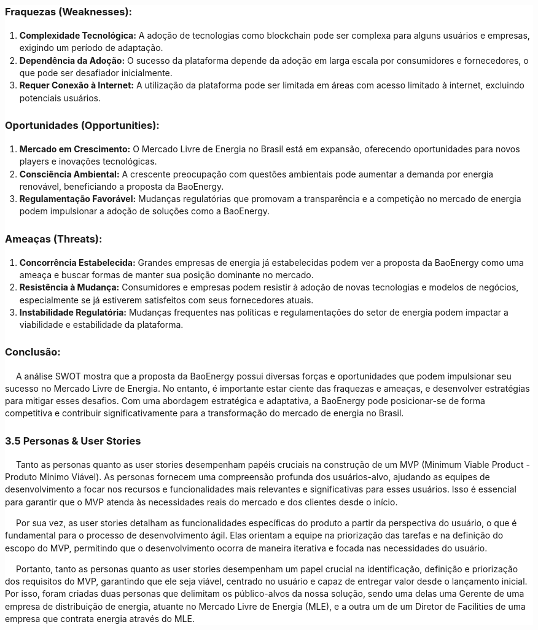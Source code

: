 ### Fraquezas (Weaknesses):
1. **Complexidade Tecnológica:** A adoção de tecnologias como blockchain pode ser complexa para alguns usuários e empresas, exigindo um período de adaptação.
2. **Dependência da Adoção:** O sucesso da plataforma depende da adoção em larga escala por consumidores e fornecedores, o que pode ser desafiador inicialmente.
3. **Requer Conexão à Internet:** A utilização da plataforma pode ser limitada em áreas com acesso limitado à internet, excluindo potenciais usuários.

### Oportunidades (Opportunities):
1. **Mercado em Crescimento:** O Mercado Livre de Energia no Brasil está em expansão, oferecendo oportunidades para novos players e inovações tecnológicas.
2. **Consciência Ambiental:** A crescente preocupação com questões ambientais pode aumentar a demanda por energia renovável, beneficiando a proposta da BaoEnergy.
3. **Regulamentação Favorável:** Mudanças regulatórias que promovam a transparência e a competição no mercado de energia podem impulsionar a adoção de soluções como a BaoEnergy.

### Ameaças (Threats):
1. **Concorrência Estabelecida:** Grandes empresas de energia já estabelecidas podem ver a proposta da BaoEnergy como uma ameaça e buscar formas de manter sua posição dominante no mercado.
2. **Resistência à Mudança:** Consumidores e empresas podem resistir à adoção de novas tecnologias e modelos de negócios, especialmente se já estiverem satisfeitos com seus fornecedores atuais.
3. **Instabilidade Regulatória:** Mudanças frequentes nas políticas e regulamentações do setor de energia podem impactar a viabilidade e estabilidade da plataforma.

### Conclusão:
&emsp; A análise SWOT mostra que a proposta da BaoEnergy possui diversas forças e oportunidades que podem impulsionar seu sucesso no Mercado Livre de Energia. No entanto, é importante estar ciente das fraquezas e ameaças, e desenvolver estratégias para mitigar esses desafios. Com uma abordagem estratégica e adaptativa, a BaoEnergy pode posicionar-se de forma competitiva e contribuir significativamente para a transformação do mercado de energia no Brasil.

### 3.5 Personas & User Stories 

&emsp; Tanto as personas quanto as user stories desempenham papéis cruciais na construção de um MVP (Minimum Viable Product - Produto Mínimo Viável). As personas fornecem uma compreensão profunda dos usuários-alvo, ajudando as equipes de desenvolvimento a focar nos recursos e funcionalidades mais relevantes e significativas para esses usuários. Isso é essencial para garantir que o MVP atenda às necessidades reais do mercado e dos clientes desde o início.

&emsp; Por sua vez, as user stories detalham as funcionalidades específicas do produto a partir da perspectiva do usuário, o que é fundamental para o processo de desenvolvimento ágil. Elas orientam a equipe na priorização das tarefas e na definição do escopo do MVP, permitindo que o desenvolvimento ocorra de maneira iterativa e focada nas necessidades do usuário.

&emsp; Portanto, tanto as personas quanto as user stories desempenham um papel crucial na identificação, definição e priorização dos requisitos do MVP, garantindo que ele seja viável, centrado no usuário e capaz de entregar valor desde o lançamento inicial. Por isso, foram criadas duas personas que delimitam os público-alvos da nossa solução, sendo uma delas uma Gerente de uma empresa de distribuição de energia, atuante no Mercado Livre de Energia (MLE), e a outra um  de um Diretor de Facilities de uma empresa que contrata energia através do MLE.
</p>
